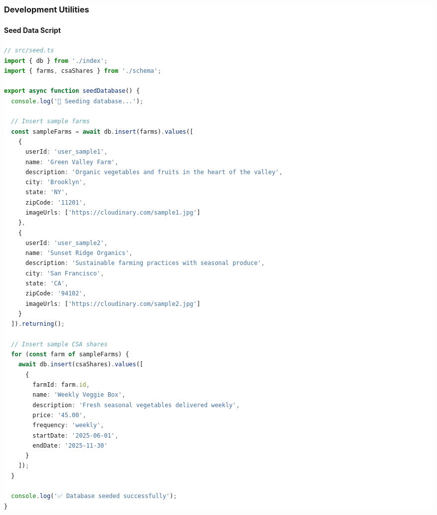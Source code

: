 ### Development Utilities

#### Seed Data Script
```typescript
// src/seed.ts
import { db } from './index';
import { farms, csaShares } from './schema';

export async function seedDatabase() {
  console.log('🌱 Seeding database...');
  
  // Insert sample farms
  const sampleFarms = await db.insert(farms).values([
    {
      userId: 'user_sample1',
      name: 'Green Valley Farm',
      description: 'Organic vegetables and fruits in the heart of the valley',
      city: 'Brooklyn',
      state: 'NY',
      zipCode: '11201',
      imageUrls: ['https://cloudinary.com/sample1.jpg']
    },
    {
      userId: 'user_sample2', 
      name: 'Sunset Ridge Organics',
      description: 'Sustainable farming practices with seasonal produce',
      city: 'San Francisco',
      state: 'CA',
      zipCode: '94102',
      imageUrls: ['https://cloudinary.com/sample2.jpg']
    }
  ]).returning();

  // Insert sample CSA shares
  for (const farm of sampleFarms) {
    await db.insert(csaShares).values([
      {
        farmId: farm.id,
        name: 'Weekly Veggie Box',
        description: 'Fresh seasonal vegetables delivered weekly',
        price: '45.00',
        frequency: 'weekly',
        startDate: '2025-06-01',
        endDate: '2025-11-30'
      }
    ]);
  }
  
  console.log('✅ Database seeded successfully');
}
```
